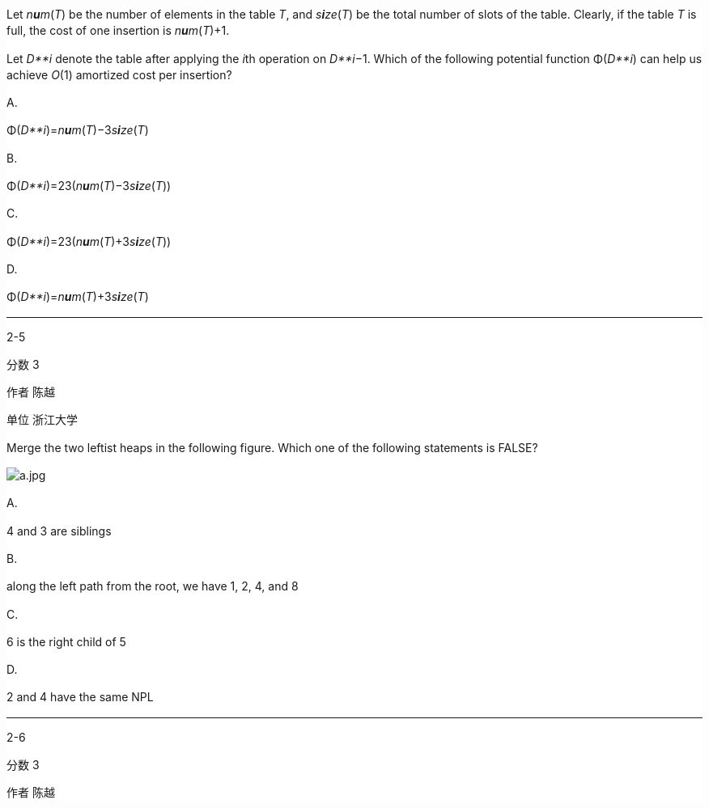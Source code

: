 Let *n**u**m*(*T*) be the number of elements in the table *T*, and *s**i**ze*(*T*) be the total number of slots of the table. Clearly, if the table *T* is full, the cost of one insertion is *n**u**m*(*T*)+1.

Let *D**i* denote the table after applying the *i*th operation on *D**i*−1.
Which of the following potential function Φ(*D**i*​) can help us achieve *O*(1) amortized cost per insertion?

A.

Φ(*D**i*)=*n**u**m*(*T*)−3*s**i**ze*(*T*)

B.

Φ(*D**i*)=23(*n**u**m*(*T*)−3*s**i**ze*(*T*))

C.

Φ(*D**i*)=23(*n**u**m*(*T*)+3*s**i**ze*(*T*))

D.

Φ(*D**i*)=*n**u**m*(*T*)+3*s**i**ze*(*T*)

------

2-5

分数 3

作者 陈越

单位 浙江大学

Merge the two leftist heaps in the following figure. Which one of the following statements is FALSE?

![a.jpg](https://images.ptausercontent.com/85b18e26-b273-434f-a197-1369756e1910.jpg)

A.

4 and 3 are siblings

B.

along the left path from the root, we have 1, 2, 4, and 8

C.

6 is the right child of 5

D.

2 and 4 have the same NPL

------

2-6

分数 3

作者 陈越
